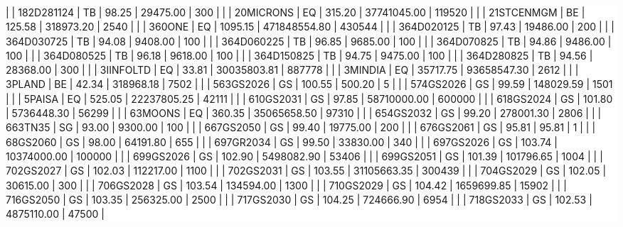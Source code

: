 |  | 182D281124 | TB | 98.25 | 29475.00 | 300 |
|  | 20MICRONS | EQ | 315.20 | 37741045.00 | 119520 |
|  | 21STCENMGM | BE | 125.58 | 318973.20 | 2540 |
|  | 360ONE | EQ | 1095.15 | 471848554.80 | 430544 |
|  | 364D020125 | TB | 97.43 | 19486.00 | 200 |
|  | 364D030725 | TB | 94.08 | 9408.00 | 100 |
|  | 364D060225 | TB | 96.85 | 9685.00 | 100 |
|  | 364D070825 | TB | 94.86 | 9486.00 | 100 |
|  | 364D080525 | TB | 96.18 | 9618.00 | 100 |
|  | 364D150825 | TB | 94.75 | 9475.00 | 100 |
|  | 364D280825 | TB | 94.56 | 28368.00 | 300 |
|  | 3IINFOLTD | EQ | 33.81 | 30035803.81 | 887778 |
|  | 3MINDIA | EQ | 35717.75 | 93658547.30 | 2612 |
|  | 3PLAND | BE | 42.34 | 318968.18 | 7502 |
|  | 563GS2026 | GS | 100.55 | 500.20 | 5 |
|  | 574GS2026 | GS | 99.59 | 148029.59 | 1501 |
|  | 5PAISA | EQ | 525.05 | 22237805.25 | 42111 |
|  | 610GS2031 | GS | 97.85 | 58710000.00 | 600000 |
|  | 618GS2024 | GS | 101.80 | 5736448.30 | 56299 |
|  | 63MOONS | EQ | 360.35 | 35065658.50 | 97310 |
|  | 654GS2032 | GS | 99.20 | 278001.30 | 2806 |
|  | 663TN35 | SG | 93.00 | 9300.00 | 100 |
|  | 667GS2050 | GS | 99.40 | 19775.00 | 200 |
|  | 676GS2061 | GS | 95.81 | 95.81 | 1 |
|  | 68GS2060 | GS | 98.00 | 64191.80 | 655 |
|  | 697GR2034 | GS | 99.50 | 33830.00 | 340 |
|  | 697GS2026 | GS | 103.74 | 10374000.00 | 100000 |
|  | 699GS2026 | GS | 102.90 | 5498082.90 | 53406 |
|  | 699GS2051 | GS | 101.39 | 101796.65 | 1004 |
|  | 702GS2027 | GS | 102.03 | 112217.00 | 1100 |
|  | 702GS2031 | GS | 103.55 | 31105663.35 | 300439 |
|  | 704GS2029 | GS | 102.05 | 30615.00 | 300 |
|  | 706GS2028 | GS | 103.54 | 134594.00 | 1300 |
|  | 710GS2029 | GS | 104.42 | 1659699.85 | 15902 |
|  | 716GS2050 | GS | 103.35 | 256325.00 | 2500 |
|  | 717GS2030 | GS | 104.25 | 724666.90 | 6954 |
|  | 718GS2033 | GS | 102.53 | 4875110.00 | 47500 |